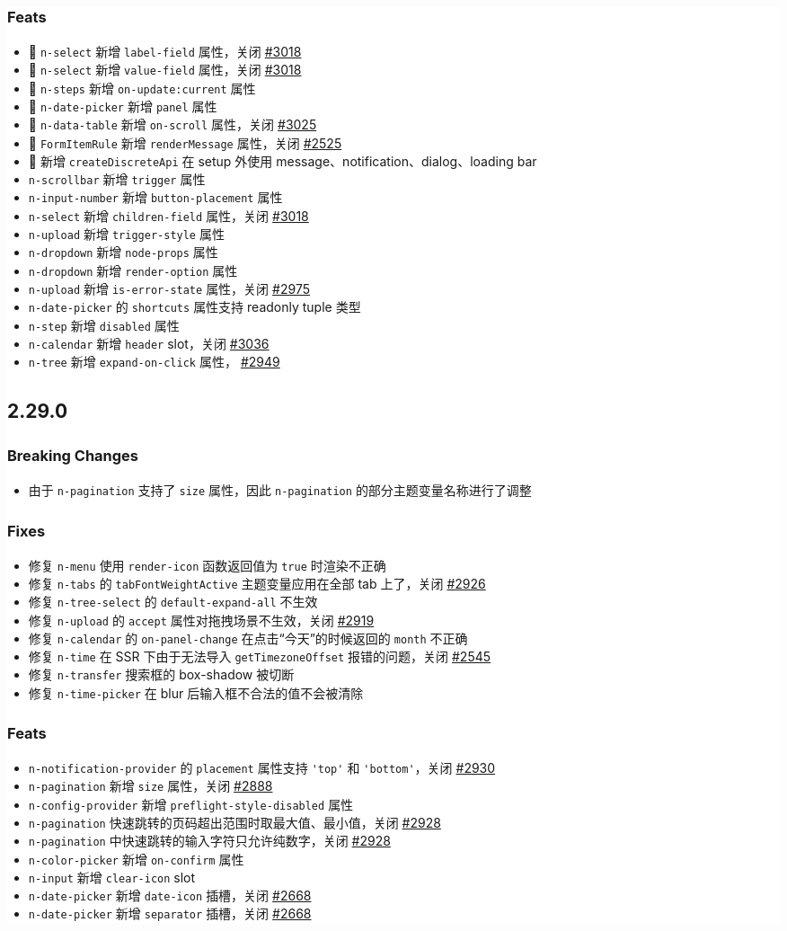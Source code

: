 ### Feats

- 🌟 `n-select` 新增 `label-field` 属性，关闭 [#3018](https://github.com/tusen-ai/naive-ui/issues/3018)
- 🌟 `n-select` 新增 `value-field` 属性，关闭 [#3018](https://github.com/tusen-ai/naive-ui/issues/3018)
- 🌟 `n-steps` 新增 `on-update:current` 属性
- 🌟 `n-date-picker` 新增 `panel` 属性
- 🌟 `n-data-table` 新增 `on-scroll` 属性，关闭 [#3025](https://github.com/tusen-ai/naive-ui/issues/3025)
- 🌟 `FormItemRule` 新增 `renderMessage` 属性，关闭 [#2525](https://github.com/tusen-ai/naive-ui/issues/2525)
- 🌟 新增 `createDiscreteApi` 在 setup 外使用 message、notification、dialog、loading bar
- `n-scrollbar` 新增 `trigger` 属性
- `n-input-number` 新增 `button-placement` 属性
- `n-select` 新增 `children-field` 属性，关闭 [#3018](https://github.com/tusen-ai/naive-ui/issues/3018)
- `n-upload` 新增 `trigger-style` 属性
- `n-dropdown` 新增 `node-props` 属性
- `n-dropdown` 新增 `render-option` 属性
- `n-upload` 新增 `is-error-state` 属性，关闭 [#2975](https://github.com/tusen-ai/naive-ui/issues/2975)
- `n-date-picker` 的 `shortcuts` 属性支持 readonly tuple 类型
- `n-step` 新增 `disabled` 属性
- `n-calendar` 新增 `header` slot，关闭 [#3036](https://github.com/tusen-ai/naive-ui/issues/3036)
- `n-tree` 新增 `expand-on-click` 属性， [#2949](https://github.com/tusen-ai/naive-ui/issues/2949)

## 2.29.0

### Breaking Changes

- 由于 `n-pagination` 支持了 `size` 属性，因此 `n-pagination` 的部分主题变量名称进行了调整

### Fixes

- 修复 `n-menu` 使用 `render-icon` 函数返回值为 `true` 时渲染不正确
- 修复 `n-tabs` 的 `tabFontWeightActive` 主题变量应用在全部 tab 上了，关闭 [#2926](https://github.com/tusen-ai/naive-ui/issues/2926)
- 修复 `n-tree-select` 的 `default-expand-all` 不生效
- 修复 `n-upload` 的 `accept` 属性对拖拽场景不生效，关闭 [#2919](https://github.com/tusen-ai/naive-ui/issues/2919)
- 修复 `n-calendar` 的 `on-panel-change` 在点击“今天”的时候返回的 `month` 不正确
- 修复 `n-time` 在 SSR 下由于无法导入 `getTimezoneOffset` 报错的问题，关闭 [#2545](https://github.com/tusen-ai/naive-ui/issues/2545)
- 修复 `n-transfer` 搜索框的 box-shadow 被切断
- 修复 `n-time-picker` 在 blur 后输入框不合法的值不会被清除

### Feats

- `n-notification-provider` 的 `placement` 属性支持 `'top'` 和 `'bottom'`，关闭 [#2930](https://github.com/tusen-ai/naive-ui/issues/2930)
- `n-pagination` 新增 `size` 属性，关闭 [#2888](https://github.com/tusen-ai/naive-ui/issues/2888)
- `n-config-provider` 新增 `preflight-style-disabled` 属性
- `n-pagination` 快速跳转的页码超出范围时取最大值、最小值，关闭 [#2928](https://github.com/tusen-ai/naive-ui/issues/2928)
- `n-pagination` 中快速跳转的输入字符只允许纯数字，关闭 [#2928](https://github.com/tusen-ai/naive-ui/issues/2928)
- `n-color-picker` 新增 `on-confirm` 属性
- `n-input` 新增 `clear-icon` slot
- `n-date-picker` 新增 `date-icon` 插槽，关闭 [#2668](https://github.com/tusen-ai/naive-ui/issues/2668)
- `n-date-picker` 新增 `separator` 插槽，关闭 [#2668](https://github.com/tusen-ai/naive-ui/issues/2668)
